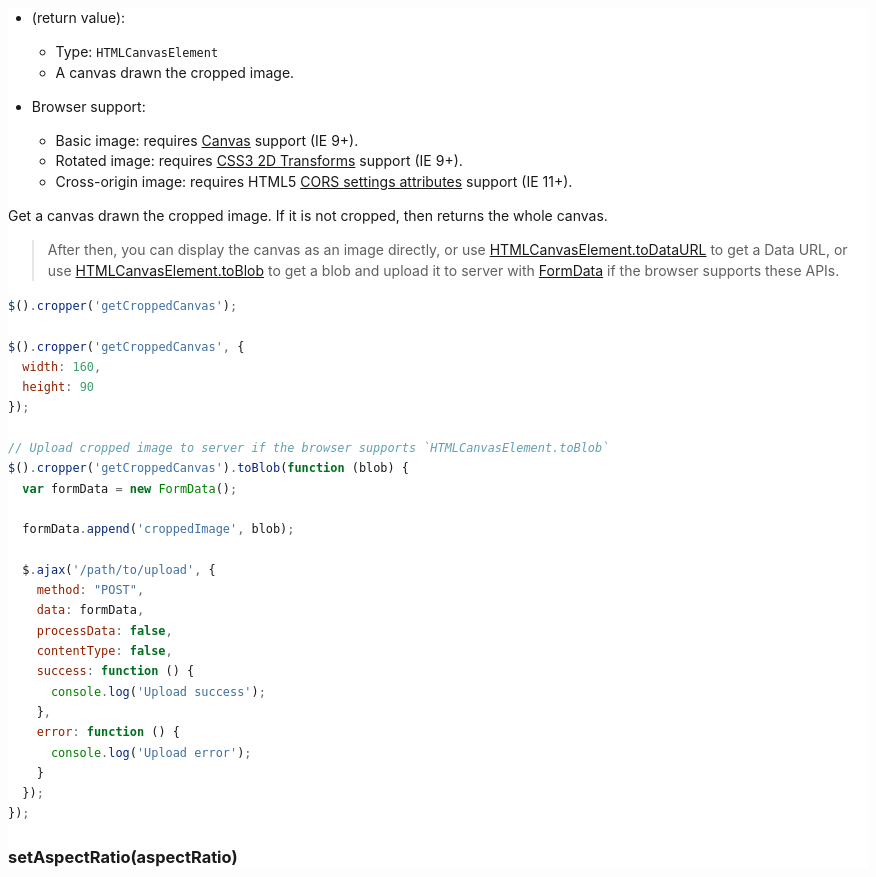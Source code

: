 - (return value):
    - Type: `HTMLCanvasElement`
    - A canvas drawn the cropped image.

- Browser support:
    - Basic image: requires [Canvas](http://caniuse.com/canvas) support (IE 9+).
    - Rotated image: requires [CSS3 2D Transforms](http://caniuse.com/transforms2d) support (IE 9+).
    - Cross-origin image: requires
      HTML5 [CORS settings attributes](https://developer.mozilla.org/en-US/docs/Web/HTML/CORS_settings_attributes)
      support (IE 11+).

Get a canvas drawn the cropped image. If it is not cropped, then returns the whole canvas.

> After then, you can display the canvas as an image directly, or
> use [HTMLCanvasElement.toDataURL](https://developer.mozilla.org/en-US/docs/Web/API/HTMLCanvasElement/toDataURL) to get a
> Data URL, or use [HTMLCanvasElement.toBlob](https://developer.mozilla.org/en-US/docs/Web/API/HTMLCanvasElement/toBlob)
> to get a blob and upload it to server with [FormData](https://developer.mozilla.org/en-US/docs/Web/API/FormData) if the
> browser supports these APIs.

```js
$().cropper('getCroppedCanvas');

$().cropper('getCroppedCanvas', {
  width: 160,
  height: 90
});

// Upload cropped image to server if the browser supports `HTMLCanvasElement.toBlob`
$().cropper('getCroppedCanvas').toBlob(function (blob) {
  var formData = new FormData();

  formData.append('croppedImage', blob);

  $.ajax('/path/to/upload', {
    method: "POST",
    data: formData,
    processData: false,
    contentType: false,
    success: function () {
      console.log('Upload success');
    },
    error: function () {
      console.log('Upload error');
    }
  });
});
```

### setAspectRatio(aspectRatio)
